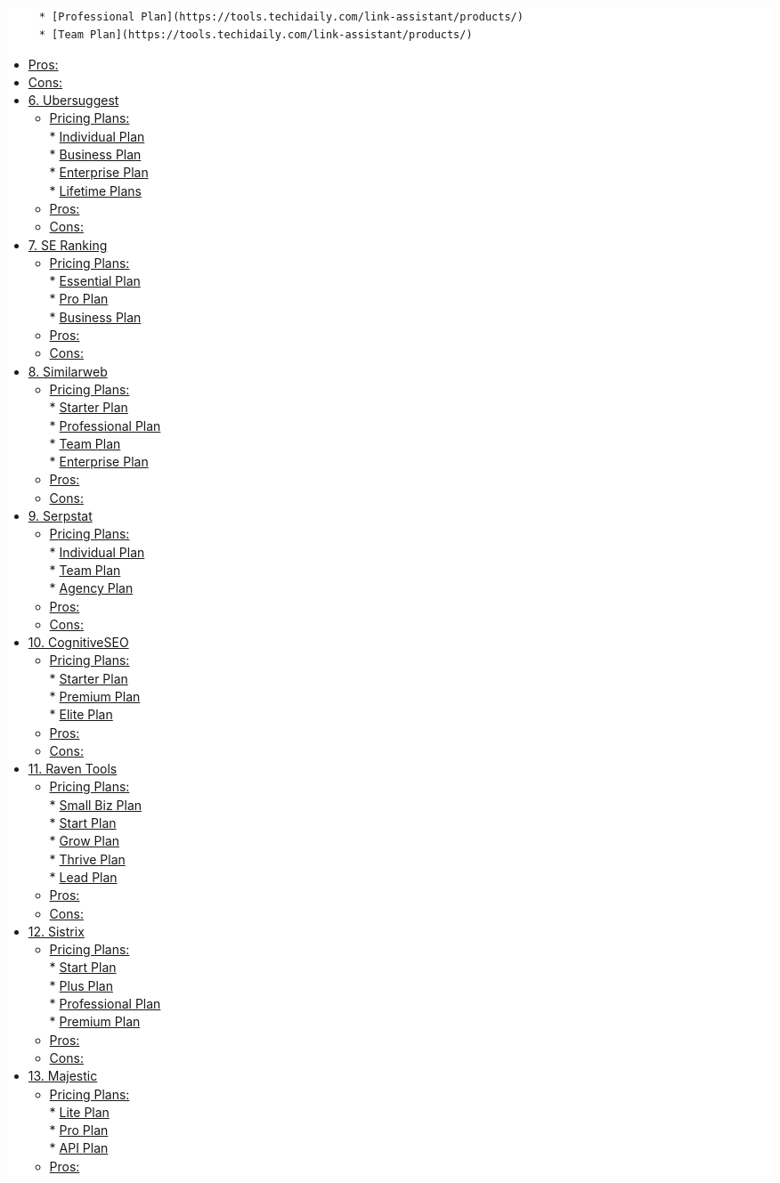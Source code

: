          * [Professional Plan](https://tools.techidaily.com/link-assistant/products/)  
         * [Team Plan](https://tools.techidaily.com/link-assistant/products/)  
   * [Pros:](https://tools.techidaily.com/link-assistant/products/)  
   * [Cons:](https://tools.techidaily.com/link-assistant/products/)
* [6\. Ubersuggest](https://tools.techidaily.com/link-assistant/products/)  
   * [Pricing Plans:](https://tools.techidaily.com/link-assistant/products/)  
         * [Individual Plan](https://tools.techidaily.com/link-assistant/products/)  
         * [Business Plan](https://tools.techidaily.com/link-assistant/products/)  
         * [Enterprise Plan](https://tools.techidaily.com/link-assistant/products/)  
         * [Lifetime Plans](https://tools.techidaily.com/link-assistant/products/)  
   * [Pros:](https://tools.techidaily.com/link-assistant/products/)  
   * [Cons:](https://tools.techidaily.com/link-assistant/products/)
* [7\. SE Ranking](https://tools.techidaily.com/link-assistant/products/)  
   * [Pricing Plans:](https://tools.techidaily.com/link-assistant/products/)  
         * [Essential Plan](https://tools.techidaily.com/link-assistant/products/)  
         * [Pro Plan](https://tools.techidaily.com/link-assistant/products/)  
         * [Business Plan](https://tools.techidaily.com/link-assistant/products/)  
   * [Pros:](https://tools.techidaily.com/link-assistant/products/)  
   * [Cons:](https://tools.techidaily.com/link-assistant/products/)
* [8\. Similarweb](https://tools.techidaily.com/link-assistant/products/)  
   * [Pricing Plans:](https://tools.techidaily.com/link-assistant/products/)  
         * [Starter Plan](https://tools.techidaily.com/link-assistant/products/)  
         * [Professional Plan](https://tools.techidaily.com/link-assistant/products/)  
         * [Team Plan](https://tools.techidaily.com/link-assistant/products/)  
         * [Enterprise Plan](https://tools.techidaily.com/link-assistant/products/)  
   * [Pros:](https://tools.techidaily.com/link-assistant/products/)  
   * [Cons:](https://tools.techidaily.com/link-assistant/products/)
* [9\. Serpstat](https://tools.techidaily.com/link-assistant/products/)  
   * [Pricing Plans:](https://tools.techidaily.com/link-assistant/products/)  
         * [Individual Plan](https://tools.techidaily.com/link-assistant/products/)  
         * [Team Plan](https://tools.techidaily.com/link-assistant/products/)  
         * [Agency Plan](https://tools.techidaily.com/link-assistant/products/)  
   * [Pros:](https://tools.techidaily.com/link-assistant/products/)  
   * [Cons:](https://tools.techidaily.com/link-assistant/products/)
* [10\. CognitiveSEO](https://tools.techidaily.com/link-assistant/products/)  
   * [Pricing Plans:](https://tools.techidaily.com/link-assistant/products/)  
         * [Starter Plan](https://tools.techidaily.com/link-assistant/products/)  
         * [Premium Plan](https://tools.techidaily.com/link-assistant/products/)  
         * [Elite Plan](https://tools.techidaily.com/link-assistant/products/)  
   * [Pros:](https://tools.techidaily.com/link-assistant/products/)  
   * [Cons:](https://tools.techidaily.com/link-assistant/products/)
* [11\. Raven Tools](https://tools.techidaily.com/link-assistant/products/)  
   * [Pricing Plans:](https://tools.techidaily.com/link-assistant/products/)  
         * [Small Biz Plan](https://tools.techidaily.com/link-assistant/products/)  
         * [Start Plan](https://tools.techidaily.com/link-assistant/products/)  
         * [Grow Plan](https://tools.techidaily.com/link-assistant/products/)  
         * [Thrive Plan](https://tools.techidaily.com/link-assistant/products/)  
         * [Lead Plan](https://tools.techidaily.com/link-assistant/products/)  
   * [Pros:](https://tools.techidaily.com/link-assistant/products/)  
   * [Cons:](https://tools.techidaily.com/link-assistant/products/)
* [12\. Sistrix](https://tools.techidaily.com/link-assistant/products/)  
   * [Pricing Plans:](https://tools.techidaily.com/link-assistant/products/)  
         * [Start Plan](https://tools.techidaily.com/link-assistant/products/)  
         * [Plus Plan](https://tools.techidaily.com/link-assistant/products/)  
         * [Professional Plan](https://tools.techidaily.com/link-assistant/products/)  
         * [Premium Plan](https://tools.techidaily.com/link-assistant/products/)  
   * [Pros:](https://tools.techidaily.com/link-assistant/products/)  
   * [Cons:](https://tools.techidaily.com/link-assistant/products/)
* [13\. Majestic](https://tools.techidaily.com/link-assistant/products/)  
   * [Pricing Plans:](https://tools.techidaily.com/link-assistant/products/)  
         * [Lite Plan](https://tools.techidaily.com/link-assistant/products/)  
         * [Pro Plan](https://tools.techidaily.com/link-assistant/products/)  
         * [API Plan](https://tools.techidaily.com/link-assistant/products/)  
   * [Pros:](https://tools.techidaily.com/link-assistant/products/)  